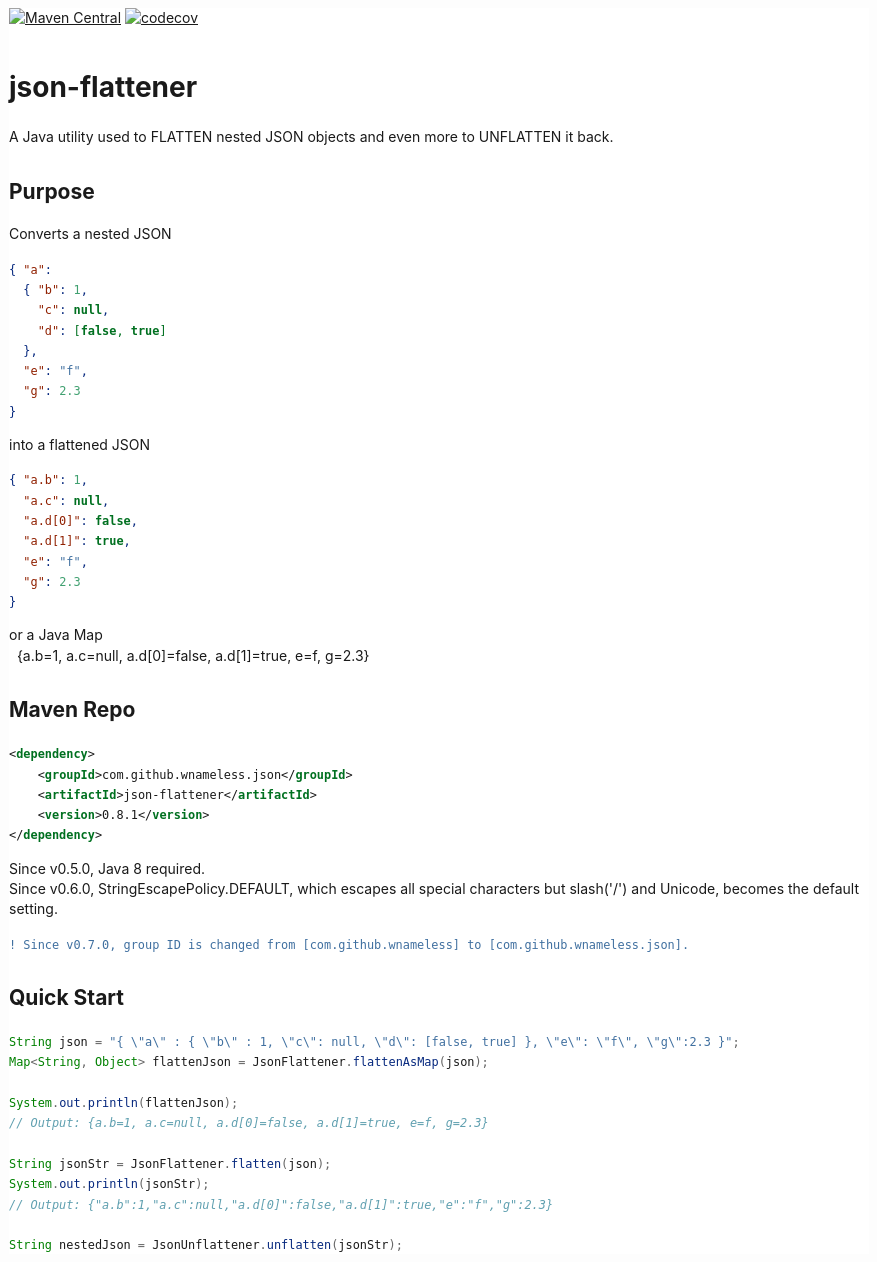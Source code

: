 [![Maven Central](https://maven-badges.herokuapp.com/maven-central/com.github.wnameless.json/json-flattener/badge.svg)](https://maven-badges.herokuapp.com/maven-central/com.github.wnameless.json/json-flattener)
[![codecov](https://codecov.io/gh/wnameless/json-flattener/branch/master/graph/badge.svg)](https://codecov.io/gh/wnameless/json-flattener)

json-flattener
=============
A Java utility used to FLATTEN nested JSON objects and even more to UNFLATTEN it back.

## Purpose
Converts a nested JSON
```json
{ "a":
  { "b": 1,
    "c": null,
    "d": [false, true]
  },
  "e": "f",
  "g": 2.3
}
```
into a flattened JSON
```json
{ "a.b": 1,
  "a.c": null,
  "a.d[0]": false,
  "a.d[1]": true,
  "e": "f",
  "g": 2.3
}
```
or a Java Map<br>
&nbsp;&nbsp;{a.b=1, a.c=null, a.d[0]=false, a.d[1]=true, e=f, g=2.3}

## Maven Repo
```xml
<dependency>
	<groupId>com.github.wnameless.json</groupId>
	<artifactId>json-flattener</artifactId>
	<version>0.8.1</version>
</dependency>
```
Since v0.5.0, Java 8 required.<br>
Since v0.6.0, StringEscapePolicy.DEFAULT, which escapes all special characters but slash('/') and Unicode, becomes the default setting.<br>
```diff
! Since v0.7.0, group ID is changed from [com.github.wnameless] to [com.github.wnameless.json].
```

## Quick Start
```java
String json = "{ \"a\" : { \"b\" : 1, \"c\": null, \"d\": [false, true] }, \"e\": \"f\", \"g\":2.3 }";
Map<String, Object> flattenJson = JsonFlattener.flattenAsMap(json);

System.out.println(flattenJson);
// Output: {a.b=1, a.c=null, a.d[0]=false, a.d[1]=true, e=f, g=2.3}

String jsonStr = JsonFlattener.flatten(json);
System.out.println(jsonStr);
// Output: {"a.b":1,"a.c":null,"a.d[0]":false,"a.d[1]":true,"e":"f","g":2.3}

String nestedJson = JsonUnflattener.unflatten(jsonStr);
```